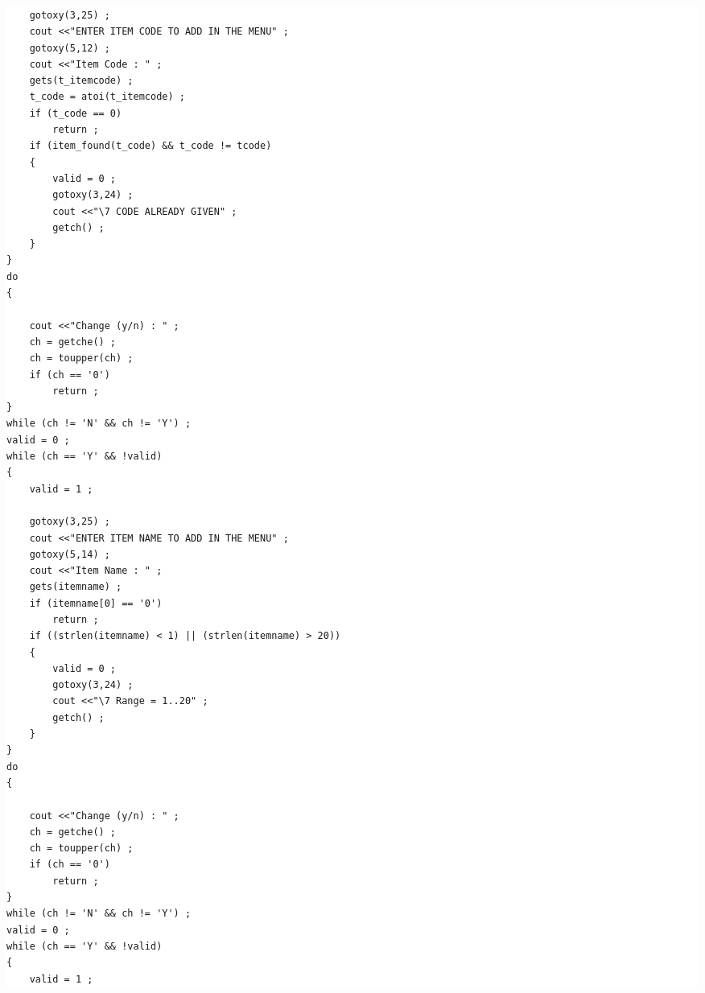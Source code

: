         gotoxy(3,25) ;
        cout <<"ENTER ITEM CODE TO ADD IN THE MENU" ;
        gotoxy(5,12) ;
        cout <<"Item Code : " ;
        gets(t_itemcode) ;
        t_code = atoi(t_itemcode) ;
        if (t_code == 0)
            return ;
        if (item_found(t_code) && t_code != tcode)
        {
            valid = 0 ;
            gotoxy(3,24) ;
            cout <<"\7 CODE ALREADY GIVEN" ;
            getch() ;
        }
    }
    do
    {

        cout <<"Change (y/n) : " ;
        ch = getche() ;
        ch = toupper(ch) ;
        if (ch == '0')
            return ;
    }
    while (ch != 'N' && ch != 'Y') ;
    valid = 0 ;
    while (ch == 'Y' && !valid)
    {
        valid = 1 ;

        gotoxy(3,25) ;
        cout <<"ENTER ITEM NAME TO ADD IN THE MENU" ;
        gotoxy(5,14) ;
        cout <<"Item Name : " ;
        gets(itemname) ;
        if (itemname[0] == '0')
            return ;
        if ((strlen(itemname) < 1) || (strlen(itemname) > 20))
        {
            valid = 0 ;
            gotoxy(3,24) ;
            cout <<"\7 Range = 1..20" ;
            getch() ;
        }
    }
    do
    {

        cout <<"Change (y/n) : " ;
        ch = getche() ;
        ch = toupper(ch) ;
        if (ch == '0')
            return ;
    }
    while (ch != 'N' && ch != 'Y') ;
    valid = 0 ;
    while (ch == 'Y' && !valid)
    {
        valid = 1 ;
